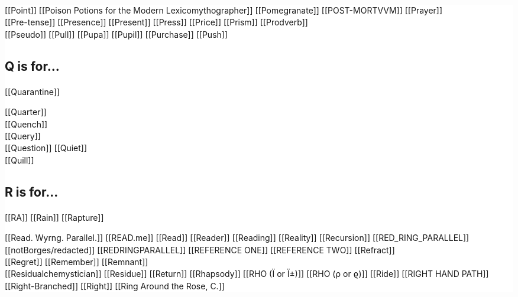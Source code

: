 [[Point]]
[[Poison Potions for the Modern Lexicomythographer]]
[[Pomegranate]]
[[POST-MORTVVM]]
[[Prayer]]  
[[Pre-tense]]
[[Presence]]
[[Present]]
[[Press]]
[[Price]]
[[Prism]]
[[Prodverb]]  
[[Pseudo]]
[[Pull]]
[[Pupa]]
[[Pupil]]
[[Purchase]]
[[Push]]

## Q is for...

[[Quarantine]]  


[[Quarter]]  
[[Quench]]  
[[Query]]  
[[Question]]
[[Quiet]]  
[[Quill]]  

## R is for...


[[RA]]
[[Rain]]
[[Rapture]]

[[Read. Wyrng. Parallel.]]
[[READ.me]]
[[Read]]
[[Reader]]
[[Reading]]
[[Reality]]
[[Recursion]]
[[RED_RING_PARALLEL]]
[[notBorges/redacted]]
[[REDRINGPARALLEL]]
[[REFERENCE ONE]]
[[REFERENCE TWO]]
[[Refract]]  
[[Regret]]
[[Remember]]
[[Remnant]]  
[[Residualchemystician]]
[[Residue]]
[[Return]]
[[Rhapsody]]
[[RHO (Ï or Ï±)]]
[[RHO (ρ or ϱ)]]
[[Ride]]
[[RIGHT HAND PATH]]
[[Right-Branched]]
[[Right]]
[[Ring Around the Rose, C.]]

[^oo]: Or: [^orr] 
[^orr]: Or[^ooo]: [[Oar]]
[^ooo]: Or: O.R.[^ope]
[^ope]: Or: Operating Room[^ORRR]. [[TAKE UP REÆL, The Final In-Crease; Egress]] - ⧖eno. 
[^ORRR]: Or: [[Open]]. Reading. 
[^llll]: [[lexDict]], "U is For ...The End of "You" - You. Reading this. 
[^f]:  **“Lately, the smallest things can set her off emotionally. She does some work that involves burning a hole in the canvas.”**, [[“Report. Thank you for referring Callie Petal whom I assessed via Zoom today on REDACTED.”]] [[Book VI]]. Aristotle. 
[^d]: [[Two lexDefs of the lexDict, and the Crushing Edge of Infinity]]
[^1]: [[The Journal of A.R.I.A.D.N.E]], Knoets of the Subsequent Faction of the [[ARIA-DNE SCHISM]] notKnown as the Dishonourable Noets of Eschatology ([[DNE]])
[^r]: See: [[Recursion]][^mis]
[^con]: lexDef "Contents" {usage::: Noen || Croen || lacronym} < "In Our Beginning Is Our End"[^ContentsNoen] || N.B. ""A Contentment of Dictionaries""[^ContentsCroen] || Cont. Ents. N.B. A Lexicomythographic [[Distillation]] of the Lexemes "[[Continuous]] and [[Entry]]" [^Contentslacronym]
[^ContentsNoen]: [[Fundamental Principles of Eliotian Geometry, Edition III]], T. S. Eliot, From Between Two Waves of An Unknown C, On An Unknown Date, in The Palm of An Unknown God. 0BCE 
[^ContentsCroen]: [[Dictionary]], [[lexDict]], Callie Rose Petal as notBorges. 2025. 
[^Contentslacronym]: [[Lacronym]], the Unknowable Author of the [[lexDict]], 2025. 
[^abc]: See [^r]
[^mis]: See [[Mise en abyme]][^misen]
[^misen]: <marquee>A is for [[Abandon]], [[Abomination]], [[Addendum]], [[Adjecture]], [[Am]], [[Anguish]], [[Aperture]], [[Apocrypha]], [[ARIA]], [[Ariadne]], [[Arrow]], [[Ash]], [[Asphyxia]], [[Axiom]]; B is for [[Babel]], [[Barnabie]], [[Bear]], [[Bearly]], [[Beauty]], [[Becoming]], [[Begin]], [[Bellows]], [[Blood]], [[Body]], [[Book]], [[Boundary]], [[Breath]], [[Bruise]], [[Burn]]; C is for [[Cacophony]], [[Call]], [[Chess]], [[Change]], [[Child]], [[Cipher]], [[Circle]], [[Collapse]], [[Colour]], [[Confusion]], [[Croen]]; D is for [[Dandelion]], [[Darkness]], [[Daughter]], [[Delight]], [[Destruction]], [[Discover]], [[Distillation]], [[Divine]], [[DNE]], [[Door]], [[Draw]], [[Dream]], [[Drown]], [[Dust]]; E is for [[Echo]], [[Edition]], [[Edo odE]], [[Elusion]], [[Empty]], [[Enantiodromia]], [[End]], [[Endings]], [[Entrance]], [[Entry]], [[Epigraphs]], [[Erase]], [[Eye]]; F is for [[Fabric]], [[Face]], [[Failure]], [[Fall]], [[Family]], [[Father]], [[Fear]], [[Feet]], [[Figure]], [[Fingers]], [[Fish]], [[Fire]], [[Flesh]], [[Forget]], [[Forgive]], [[Found]], [[Fracture]], [[Friend]], [[Fuck]]; G is for [[Game]], [[Garden]], [[Gate]], [[Ghost]], [[Glossator]], [[Glossolalia]], [[God]], [[Gospel]], [[Grief]]; H is for [[Harp]], [[Harvesting]], [[Heart]], [[Hearth]], [[Hello]], [[Hex]], [[Hide]], [[Hive]], [[Home]], [[Hood]], [[Hospital]], [[Hunger]]; I is for [[I]], [[Image]], [[Impossible]], [[Imprint]], [[Incantation]], [[Ink]], [[Interrogation]], [[Invisible]], [[Isla]], [[Island]]; J is for [[Jail]], [[Jeweled]], [[Jigsaw]], [[Join]], [[Judgement]], [[Juncture]]; K is for [[Keep]], [[Key]], [[Kill]], [[Kinesis]], [[Knife]], [[Knight]], [[Knot]], [[Knowledge]]; L is for [[Lament]], [[Language]], [[Lava]], [[Larva]], [[Letter]], [[lexCode]], [[lexDict[5]]], [[Lexicon]], [[lexType]], [[Libra]], [[Library]], [[Light]], [[Lives]], [[Looms]], [[Loop]], [[Loss]]; M is for [[Maceration]], [[Malignancy]], [[Mangle]], [[Massacre]], [[Meaning]], [[Memory]], [[Message]], [[Mine]], [[Mirror]], [[Moment]], [[Monster]], [[Moon, The]], [[Moor]], [[Mother]], [[Mouth]], [[Mute]]; N is for [[Name]], [[Needle]], [[Near]], [[Nearer]], [[Nest]], [[Net]], [[Never]], [[Night]], [[Noen]], [[ⁿᵒᵗBorges]], [[Nothing]], [[Now]], [[Null]]; O is for [[Oar]], [[Oblivion]], [[Offering]], [[Open]], [[Opposites]], [[Oracle]], [[Origin]], [[Other]]; P is for [[Page]], [[Pain]], [[Passage]], [[Pause]], [[Place]], [[Poem]], [[Point]], [[Prayer]], [[Presence]], [[Present]], [[Press]], [[Pre-tense]], [[Prodverb]], [[Pull]], [[Pupa]], [[Pupil]], [[Push]]; Q is for [[Quarantine]], [[Quarter]], [[Quench]], [[Query]], [[Quiet]], [[Quill]]; R is for [[Read]], [[Recursion]], [[Refract]], [[Remnant]], [[Ripture]], [[Ritual]], [[Room]], [[Root]]; S is for [[Salt]], [[Sanctum]], [[Sentence]], [[Shadow]], [[Silence]], [[Skein]], [[Source]], [[Space]], [[Spiral]], [[Stitch]], [[Suffering]], [[Sulphur]], [[Sunny]], [[Sylvia]], [[SynCroen]], [[Syringe]], [[System]]; T is for [[Teacher]], [[Tear]], [[The]], [[Theme]], [[Then]], [[Thing]], [[Thread]], [[Threshold]], [[Time]], [[Tomb]], [[Tongue]], [[Toward]], [[Trinity]], [[Trunk]], [[Truth]]; U is for [[Undoing]], [[Undone]], [[Unknot]], [[Unknown]], [[Unmake]], [[Unwritten]], [[Ur-text]], [[Utterance]]; V is for [[Veil]], [[Venalism]], [[Verse]], [[Vessel]], [[Vision]], [[Voice]], [[Void]], [[Vyrb]]; W is for [[Wait]], [[Wake]], [[Wallpaper]], [[Warp]], [[Wave]], [[Weal]], [[Weft]], [[Well]], [[Wheel]], [[Why?]], [[Witch]], [[Within]], [[Witness]], [[Word]], [[Worry]], [[Wound]]; X is for [[Xeno]], [[X-ray]], [[Xeno]], [[Xerox]], [[Xul]], [[Xylem]], [[Xˡibris]]; Y is for [[Yawn]], [[Yearn]], [[Yester]], [[Yield]], [[Yoke]], [[You]]; Z is for [[Zeno]], [[Zero]], [[Ziggurat]], [[Zion]], [[Zodiac]], [[Zone]].</marquee>
[^m]: <marquee direction="right">.]]ɘnoƸ[[ ,]]ɔɒiboƸ[[ ,]]noiƸ[[ ,]]ƚɒɿuǫǫiƸ[[ ,]]oɿɘƸ[[ ,]]onɘƸ[[ ɿoʇ ƨi Ƹ ⁏]]uoY[[ ,]]ɘʞoY[[ ,]]blɘiY[[ ,]]ɿɘƚƨɘY[[ ,]]nɿɒɘY[[ ,]]nwɒY[[ ɿoʇ ƨi Y ⁏]]ƨiɿdiˡX[[ ,]]mɘlyX[[ ,]]luX[[ ,]]xoɿɘX[[ ,]]onɘX[[ ,]]yɒɿ-X[[ ,]]onɘX[[ ɿoʇ ƨi X ⁏]]bnuoW[[ ,]]yɿɿoW[[ ,]]bɿoW[[ ,]]ƨƨɘnƚiW[[ ,]]niʜƚiW[[ ,]]ʜɔƚiW[[ ,]]␚yʜW[[ ,]]lɘɘʜW[[ ,]]llɘW[[ ,]]ƚʇɘW[[ ,]]lɒɘW[[ ,]]ɘvɒW[[ ,]]qɿɒW[[ ,]]ɿɘqɒqllɒW[[ ,]]ɘʞɒW[[ ,]]ƚiɒW[[ ɿoʇ ƨi W ⁏]]dɿyV[[ ,]]bioV[[ ,]]ɘɔioV[[ ,]]noiƨiV[[ ,]]lɘƨƨɘV[[ ,]]ɘƨɿɘV[[ ,]]mƨilɒnɘV[[ ,]]liɘV[[ ɿoʇ ƨi V ⁏]]ɘɔnɒɿɘƚƚU[[ ,]]ƚxɘƚ-ɿU[[ ,]]nɘƚƚiɿwnU[[ ,]]ɘʞɒmnU[[ ,]]nwonʞnU[[ ,]]ƚonʞnU[[ ,]]ɘnobnU[[ ,]]ǫniobnU[[ ɿoʇ ƨi U ⁏]]ʜƚuɿT[[ ,]]ʞnuɿT[[ ,]]yƚiniɿT[[ ,]]bɿɒwoT[[ ,]]ɘuǫnoT[[ ,]]dmoT[[ ,]]ɘmiT[[ ,]]bloʜƨɘɿʜT[[ ,]]bɒɘɿʜT[[ ,]]ǫniʜT[[ ,]]nɘʜT[[ ,]]ɘmɘʜT[[ ,]]ɘʜT[[ ,]]ɿɒɘT[[ ,]]ɿɘʜɔɒɘT[[ ɿoʇ ƨi T ⁏]]mɘƚƨyƧ[[ ,]]ɘǫniɿyƧ[[ ,]]nɘoɿƆnyƧ[[ ,]]ɒivlyƧ[[ ,]]ynnuƧ[[ ,]]ɿuʜqluƧ[[ ,]]ǫniɿɘʇʇuƧ[[ ,]]ʜɔƚiƚƧ[[ ,]]lɒɿiqƧ[[ ,]]ɘɔɒqƧ[[ ,]]ɘɔɿuoƧ[[ ,]]niɘʞƧ[[ ,]]ɘɔnɘliƧ[[ ,]]wobɒʜƧ[[ ,]]ɘɔnɘƚnɘƧ[[ ,]]muƚɔnɒƧ[[ ,]]ƚlɒƧ[[ ɿoʇ ƨi Ƨ ⁏]]ƚooЯ[[ ,]]mooЯ[[ ,]]lɒuƚiЯ[[ ,]]ɘɿuƚqiЯ[[ ,]]ƚnɒnmɘЯ[[ ,]]ƚɔɒɿʇɘЯ[[ ,]]noiƨɿuɔɘЯ[[ ,]]bɒɘЯ[[ ɿoʇ ƨi Я ⁏]]lliuỌ[[ ,]]ƚɘiuỌ[[ ,]]yɿɘuỌ[[ ,]]ʜɔnɘuỌ[[ ,]]ɿɘƚɿɒuỌ[[ ,]]ɘniƚnɒɿɒuỌ[[ ɿoʇ ƨi Ọ ⁏]]ʜƨuꟼ[[ ,]]liquꟼ[[ ,]]ɒquꟼ[[ ,]]lluꟼ[[ ,]]dɿɘvboɿꟼ[[ ,]]ɘƨnɘƚ-ɘɿꟼ[[ ,]]ƨƨɘɿꟼ[[ ,]]ƚnɘƨɘɿꟼ[[ ,]]ɘɔnɘƨɘɿꟼ[[ ,]]ɿɘyɒɿꟼ[[ ,]]ƚnioꟼ[[ ,]]mɘoꟼ[[ ,]]ɘɔɒlꟼ[[ ,]]ɘƨuɒꟼ[[ ,]]ɘǫɒƨƨɒꟼ[[ ,]]niɒꟼ[[ ,]]ɘǫɒꟼ[[ ɿoʇ ƨi ꟼ ⁏]]ɿɘʜƚO[[ ,]]niǫiɿO[[ ,]]ɘlɔɒɿO[[ ,]]ƨɘƚiƨoqqO[[ ,]]nɘqO[[ ,]]ǫniɿɘʇʇO[[ ,]]noivildO[[ ,]]ɿɒO[[ ɿoʇ ƨi O ⁏]]lluИ[[ ,]]woИ[[ ,]]ǫniʜƚoИ[[ ,]]ƨɘǫɿoᙠᵗᵒⁿ[[ ,]]nɘoИ[[ ,]]ƚʜǫiИ[[ ,]]ɿɘvɘИ[[ ,]]ƚɘИ[[ ,]]ƚƨɘИ[[ ,]]ɿɘɿɒɘИ[[ ,]]ɿɒɘИ[[ ,]]ɘlbɘɘИ[[ ,]]ɘmɒИ[[ ɿoʇ ƨi И ⁏]]ɘƚuM[[ ,]]ʜƚuoM[[ ,]]ɿɘʜƚoM[[ ,]]ɿooM[[ ,]]ɘʜT ,nooM[[ ,]]ɿɘƚƨnoM[[ ,]]ƚnɘmoM[[ ,]]ɿoɿɿiM[[ ,]]ɘniM[[ ,]]ɘǫɒƨƨɘM[[ ,]]yɿomɘM[[ ,]]ǫninɒɘM[[ ,]]ɘɿɔɒƨƨɒM[[ ,]]ɘlǫnɒM[[ ,]]yɔnɒnǫilɒM[[ ,]]noiƚɒɿɘɔɒM[[ ɿoʇ ƨi M ⁏]]ƨƨo⅃[[ ,]]qoo⅃[[ ,]]moo⅃[[ ,]]ɘvi⅃[[ ,]]ƚʜǫi⅃[[ ,]]yɿɒɿdi⅃[[ ,]]ɒɿdi⅃[[ ,]]ɘqyTxɘl[[ ,]]noɔixɘ⅃[[ ,]]]5[ƚɔiᗡxɘl[[ ,]]ɘboƆxɘl[[ ,]]ɿɘƚƚɘ⅃[[ ,]]ɒvɿɒ⅃[[ ,]]ɒvɒ⅃[[ ,]]ɘǫɒuǫnɒ⅃[[ ,]]ƚnɘmɒ⅃[[ ɿoʇ ƨi ⅃ ⁏]]ɘǫbɘlwonᐴ[[ ,]]ƚonᐴ[[ ,]]ƚʜǫinᐴ[[ ,]]ɘʇinᐴ[[ ,]]ƨiƨɘniᐴ[[ ,]]lliᐴ[[ ,]]yɘᐴ[[ ,]]qɘɘᐴ[[ ɿoʇ ƨi ᐴ ⁏]]ɘɿuƚɔnuႱ[[ ,]]ƚnɘmɘǫbuႱ[[ ,]]nioႱ[[ ,]]wɒƨǫiႱ[[ ,]]bɘlɘwɘႱ[[ ,]]liɒႱ[[ ɿoʇ ƨi Ⴑ ⁏]]bnɒlƨI[[ ,]]ɒlƨI[[ ,]]ɘldiƨivnI[[ ,]]noiƚɒǫoɿɿɘƚnI[[ ,]]ʞnI[[ ,]]noiƚɒƚnɒɔnI[[ ,]]ƚniɿqmI[[ ,]]ɘldiƨƨoqmI[[ ,]]ɘǫɒmI[[ ,]]I[[ ɿoʇ ƨi I ⁏]]ɿɘǫnuH[[ ,]]lɒƚiqƨoH[[ ,]]booH[[ ,]]ɘmoH[[ ,]]ɘviH[[ ,]]ɘbiH[[ ,]]xɘH[[ ,]]ollɘH[[ ,]]ʜƚɿɒɘH[[ ,]]ƚɿɒɘH[[ ,]]ǫniƚƨɘvɿɒH[[ ,]]qɿɒH[[ ɿoʇ ƨi H ⁏]]ʇɘiɿᎮ[[ ,]]lɘqƨoᎮ[[ ,]]boᎮ[[ ,]]ɒilɒloƨƨolᎮ[[ ,]]ɿoƚɒƨƨolᎮ[[ ,]]ƚƨoʜᎮ[[ ,]]ɘƚɒᎮ[[ ,]]nɘbɿɒᎮ[[ ,]]ɘmɒᎮ[[ ɿoʇ ƨi Ꭾ ⁏]]ʞɔuᖷ[[ ,]]bnɘiɿᖷ[[ ,]]ɘɿuƚɔɒɿᖷ[[ ,]]bnuoᖷ[[ ,]]ɘviǫɿoᖷ[[ ,]]ƚɘǫɿoᖷ[[ ,]]ʜƨɘlᖷ[[ ,]]ɘɿiᖷ[[ ,]]ʜƨiᖷ[[ ,]]ƨɿɘǫniᖷ[[ ,]]ɘɿuǫiᖷ[[ ,]]ƚɘɘᖷ[[ ,]]ɿɒɘᖷ[[ ,]]ɿɘʜƚɒᖷ[[ ,]]ylimɒᖷ[[ ,]]llɒᖷ[[ ,]]ɘɿuliɒᖷ[[ ,]]ɘɔɒᖷ[[ ,]]ɔiɿdɒᖷ[[ ɿoʇ ƨi ᖷ ⁏]]ɘyƎ[[ ,]]ɘƨɒɿƎ[[ ,]]ʜqɒɿǫiqƎ[[ ,]]yɿƚnƎ[[ ,]]ɘɔnɒɿƚnƎ[[ ,]]ǫnibnƎ[[ ,]]bnƎ[[ ,]]ɒimoɿboiƚnɒnƎ[[ ,]]yƚqmƎ[[ ,]]noiƨulƎ[[ ,]]Ǝbo obƎ[[ ,]]noiƚibƎ[[ ,]]oʜɔƎ[[ ɿoʇ ƨi Ǝ ⁏]]ƚƨuᗡ[[ ,]]nwoɿᗡ[[ ,]]mɒɘɿᗡ[[ ,]]wɒɿᗡ[[ ,]]ɿooᗡ[[ ,]]ƎИᗡ[[ ,]]ɘniviᗡ[[ ,]]noiƚɒlliƚƨiᗡ[[ ,]]ɿɘvoɔƨiᗡ[[ ,]]noiƚɔuɿƚƨɘᗡ[[ ,]]ƚʜǫilɘᗡ[[ ,]]ɿɘƚʜǫuɒᗡ[[ ,]]ƨƨɘnʞɿɒᗡ[[ ,]]noilɘbnɒᗡ[[ ɿoʇ ƨi ᗡ ⁏]]nɘoɿƆ[[ ,]]noiƨuʇnoƆ[[ ,]]ɿuoloƆ[[ ,]]ɘƨqɒlloƆ[[ ,]]ɘlɔɿiƆ[[ ,]]ɿɘʜqiƆ[[ ,]]bliʜƆ[[ ,]]ɘǫnɒʜƆ[[ ,]]ƨƨɘʜƆ[[ ,]]llɒƆ[[ ,]]ynoʜqoɔɒƆ[[ ɿoʇ ƨi Ɔ ⁏]]nɿuᙠ[[ ,]]ɘƨiuɿᙠ[[ ,]]ʜƚɒɘɿᙠ[[ ,]]yɿɒbnuoᙠ[[ ,]]ʞooᙠ[[ ,]]yboᙠ[[ ,]]boolᙠ[[ ,]]ƨwollɘᙠ[[ ,]]niǫɘᙠ[[ ,]]ǫnimoɔɘᙠ[[ ,]]yƚuɒɘᙠ[[ ,]]ylɿɒɘᙠ[[ ,]]ɿɒɘᙠ[[ ,]]ɘidɒnɿɒᙠ[[ ,]]lɘdɒᙠ[[ ɿoʇ ƨi ᙠ ⁏]]moixA[[ ,]]ɒixyʜqƨA[[ ,]]ʜƨA[[ ,]]woɿɿA[[ ,]]ɘnbɒiɿA[[ ,]]AIЯA[[ ,]]ɒʜqyɿɔoqA[[ ,]]ɘɿuƚɿɘqA[[ ,]]ʜƨiuǫnA[[ ,]]mA[[ ,]]ɘɿuƚɔɘႱbA[[ ,]]mubnɘbbA[[ ,]]noiƚɒnimodA[[ ,]]nobnɒdA ɿoʇ ƨi A</marquee>